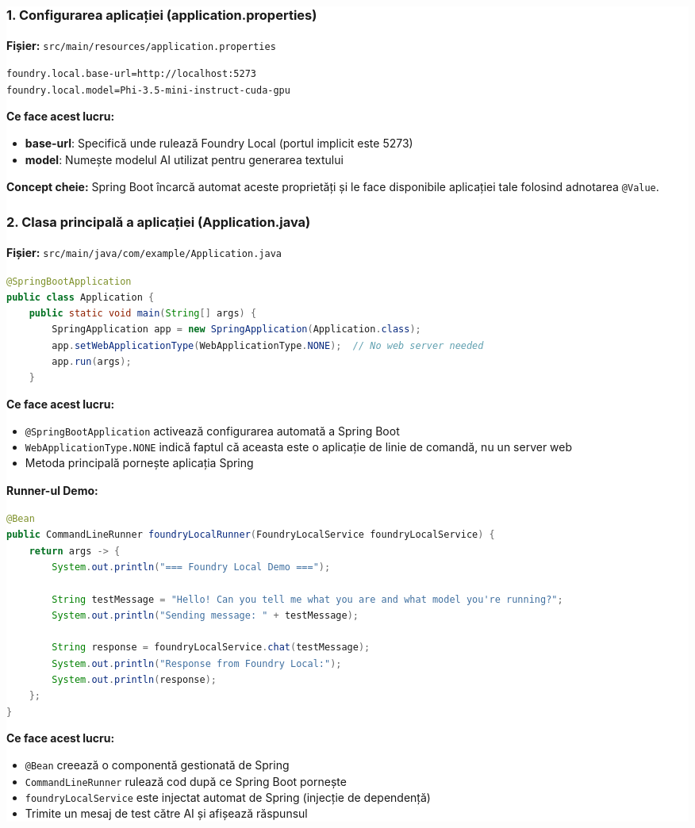 ### 1. Configurarea aplicației (application.properties)

**Fișier:** `src/main/resources/application.properties`

```properties
foundry.local.base-url=http://localhost:5273
foundry.local.model=Phi-3.5-mini-instruct-cuda-gpu
```

**Ce face acest lucru:**
- **base-url**: Specifică unde rulează Foundry Local (portul implicit este 5273)
- **model**: Numește modelul AI utilizat pentru generarea textului

**Concept cheie:** Spring Boot încarcă automat aceste proprietăți și le face disponibile aplicației tale folosind adnotarea `@Value`.

### 2. Clasa principală a aplicației (Application.java)

**Fișier:** `src/main/java/com/example/Application.java`

```java
@SpringBootApplication
public class Application {
    public static void main(String[] args) {
        SpringApplication app = new SpringApplication(Application.class);
        app.setWebApplicationType(WebApplicationType.NONE);  // No web server needed
        app.run(args);
    }
```

**Ce face acest lucru:**
- `@SpringBootApplication` activează configurarea automată a Spring Boot
- `WebApplicationType.NONE` indică faptul că aceasta este o aplicație de linie de comandă, nu un server web
- Metoda principală pornește aplicația Spring

**Runner-ul Demo:**
```java
@Bean
public CommandLineRunner foundryLocalRunner(FoundryLocalService foundryLocalService) {
    return args -> {
        System.out.println("=== Foundry Local Demo ===");
        
        String testMessage = "Hello! Can you tell me what you are and what model you're running?";
        System.out.println("Sending message: " + testMessage);
        
        String response = foundryLocalService.chat(testMessage);
        System.out.println("Response from Foundry Local:");
        System.out.println(response);
    };
}
```

**Ce face acest lucru:**
- `@Bean` creează o componentă gestionată de Spring
- `CommandLineRunner` rulează cod după ce Spring Boot pornește
- `foundryLocalService` este injectat automat de Spring (injecție de dependență)
- Trimite un mesaj de test către AI și afișează răspunsul
